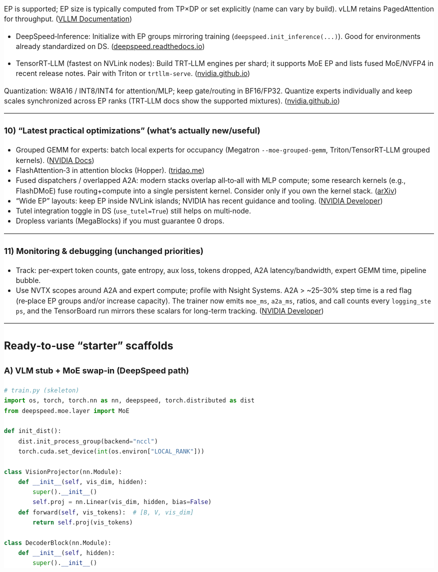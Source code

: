   EP is supported; EP size is typically computed from TP×DP or set explicitly (name can vary by build). vLLM retains PagedAttention for throughput. ([VLLM Documentation][3])

- DeepSpeed‑Inference: Initialize with EP groups mirroring training (`deepspeed.init_inference(...)`). Good for environments already standardized on DS. ([deepspeed.readthedocs.io][14])

- TensorRT‑LLM (fastest on NVLink nodes): Build TRT‑LLM engines per shard; it supports MoE EP and lists fused MoE/NVFP4 in recent release notes. Pair with Triton or `trtllm-serve`. ([nvidia.github.io][4])

Quantization: W8A16 / INT8/INT4 for attention/MLP; keep gate/routing in BF16/FP32. Quantize experts individually and keep scales synchronized across EP ranks (TRT‑LLM docs show the supported mixtures). ([nvidia.github.io][15])

---

### 10) “Latest practical optimizations” (what’s actually new/useful)

- Grouped GEMM for experts: batch local experts for occupancy (Megatron `--moe-grouped-gemm`, Triton/TensorRT‑LLM grouped kernels). ([NVIDIA Docs][9])
- FlashAttention‑3 in attention blocks (Hopper). ([tridao.me][5])
- Fused dispatchers / overlapped A2A: modern stacks overlap all‑to‑all with MLP compute; some research kernels (e.g., FlashDMoE) fuse routing+compute into a single persistent kernel. Consider only if you own the kernel stack. ([arXiv][16])
- “Wide EP” layouts: keep EP inside NVLink islands; NVIDIA has recent guidance and tooling. ([NVIDIA Developer][11])
- Tutel integration toggle in DS (`use_tutel=True`) still helps on multi‑node.
- Dropless variants (MegaBlocks) if you must guarantee 0 drops.

---

### 11) Monitoring & debugging (unchanged priorities)

- Track: per‑expert token counts, gate entropy, aux loss, tokens dropped, A2A latency/bandwidth, expert GEMM time, pipeline bubble.
- Use NVTX scopes around A2A and expert compute; profile with Nsight Systems. A2A > ~25–30% step time is a red flag (re‑place EP groups and/or increase capacity). The trainer now emits `moe_ms`, `a2a_ms`, ratios, and call counts every `logging_steps`, and the TensorBoard run mirrors these scalars for long-term tracking. ([NVIDIA Developer][11])

---

## Ready‑to‑use “starter” scaffolds

### A) VLM stub + MoE swap‑in (DeepSpeed path)

```python
# train.py (skeleton)
import os, torch, torch.nn as nn, deepspeed, torch.distributed as dist
from deepspeed.moe.layer import MoE

def init_dist():
    dist.init_process_group(backend="nccl")
    torch.cuda.set_device(int(os.environ["LOCAL_RANK"]))

class VisionProjector(nn.Module):
    def __init__(self, vis_dim, hidden):
        super().__init__()
        self.proj = nn.Linear(vis_dim, hidden, bias=False)
    def forward(self, vis_tokens):  # [B, V, vis_dim]
        return self.proj(vis_tokens)

class DecoderBlock(nn.Module):
    def __init__(self, hidden):
        super().__init__()
```

[1]: https://deepspeed.readthedocs.io/en/latest/moe.html "Mixture of Experts (MoE) — DeepSpeed 0.18.0 documentation"
[2]: https://pypi.org/project/megatron-core/ "megatron-core"
[3]: https://docs.vllm.ai/en/latest/serving/expert_parallel_deployment.html "Expert Parallel Deployment - vLLM"
[4]: https://nvidia.github.io/TensorRT-LLM/advanced/expert-parallelism.html "Expert Parallelism in TensorRT-LLM - GitHub Pages"
[5]: https://tridao.me/blog/2024/flash3/ "FlashAttention-3: Fast and Accurate Attention with ..."
[6]: https://pytorch.org/docs/stable/distributed.html "Distributed communication package - torch.distributed"
[7]: https://arxiv.org/pdf/2101.03961 "Switch Transformers"
[8]: https://proceedings.neurips.cc/paper_files/paper/2022/file/960a172bc7fbf0177ccccbb411a7d800-Paper-Conference.pdf "Flamingo: a Visual Language Model for Few-Shot Learning"
[9]: https://docs.nvidia.com/megatron-core/developer-guide/latest/api-guide/moe.html "Mixture of Experts package — Megatron Core"
[10]: https://tridao.me/publications/flash3/flash3.pdf "FlashAttention-3: Fast and Accurate Attention with ..."
[11]: https://developer.nvidia.com/blog/scaling-large-moe-models-with-wide-expert-parallelism-on-nvl72-rack-scale-systems/ "Scaling Large MoE Models with Wide Expert Parallelism ..."
[12]: https://github.com/NVIDIA/bionemo-framework/issues/1243 "Tensor + Sequence parallel coverage"
[13]: https://www.deepspeed.ai/getting-started/ "Getting Started - DeepSpeed"
[14]: https://deepspeed.readthedocs.io/en/latest/inference-init.html "Inference Setup — DeepSpeed"
[15]: https://nvidia.github.io/TensorRT-LLM/release-notes.html "Release Notes — TensorRT LLM"
[16]: https://arxiv.org/abs/2506.04667 "FlashDMoE: Fast Distributed MoE in a Single Kernel"
[17]: https://docs.vllm.ai/en/stable/serving/parallelism_scaling.html "Parallelism and Scaling - vLLM"
[18]: https://nvidia.github.io/TensorRT-LLM/0.19.0/release-notes.html "Release Notes — TensorRT-LLM"
[19]: https://arxiv.org/abs/2202.09368 "Mixture-of-Experts with Expert Choice Routing"